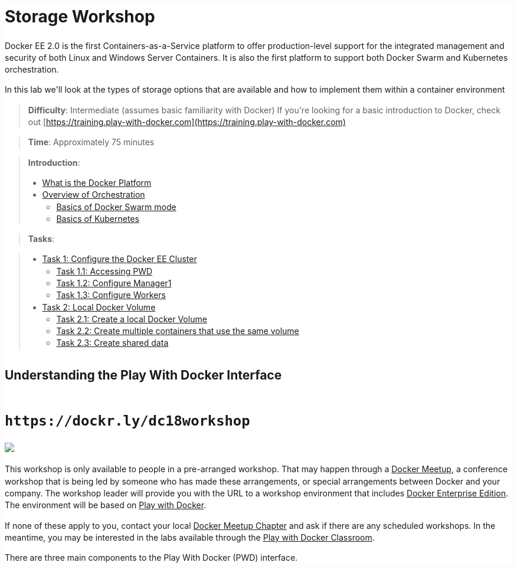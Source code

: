 # Storage Workshop

Docker EE 2.0 is the first Containers-as-a-Service platform to offer production-level support for the integrated management and security of both Linux and Windows Server Containers. It is also the first platform to support both Docker Swarm and Kubernetes orchestration.

In this lab we'll look at the types of storage options that are available and how to implement them within a container environment

> **Difficulty**: Intermediate (assumes basic familiarity with Docker) If you're looking for a basic introduction to Docker, check out [https://training.play-with-docker.com](https://training.play-with-docker.com)

> **Time**: Approximately 75 minutes

> **Introduction**:
>	* [What is the Docker Platform](#intro1)
>	* [Overview of Orchestration](#intro2)
>		* [Basics of Docker Swarm mode](#intro2.1)
>		* [Basics of Kubernetes](#intro2.2)

> **Tasks**:

> * [Task 1: Configure the Docker EE Cluster](#task1)
>   * [Task 1.1: Accessing PWD](#task1.1)
>   * [Task 1.2: Configure Manager1](#task1.2)
>   * [Task 1.3: Configure Workers](#task1.3)
> * [Task 2: Local Docker Volume](#task2)
>   * [Task 2.1: Create a local Docker Volume](#task2.1)
>   * [Task 2.2: Create multiple containers that use the same volume](#task2.2)
>   * [Task 2.3: Create shared data](#task2.3)



## Understanding the Play With Docker Interface

# `https://dockr.ly/dc18workshop`

![](./images/pwd_screen.png)

This workshop is only available to people in a pre-arranged workshop. That may happen through a [Docker Meetup](https://events.docker.com/chapters/), a conference workshop that is being led by someone who has made these arrangements, or special arrangements between Docker and your company. The workshop leader will provide you with the URL to a workshop environment that includes [Docker Enterprise Edition](https://www.docker.com/enterprise-edition). The environment will be based on [Play with Docker](https://labs.play-with-docker.com/).

If none of these apply to you, contact your local [Docker Meetup Chapter](https://events.docker.com/chapters/) and ask if there are any scheduled workshops. In the meantime, you may be interested in the labs available through the [Play with Docker Classroom](training.play-with-docker.com).

There are three main components to the Play With Docker (PWD) interface. 
